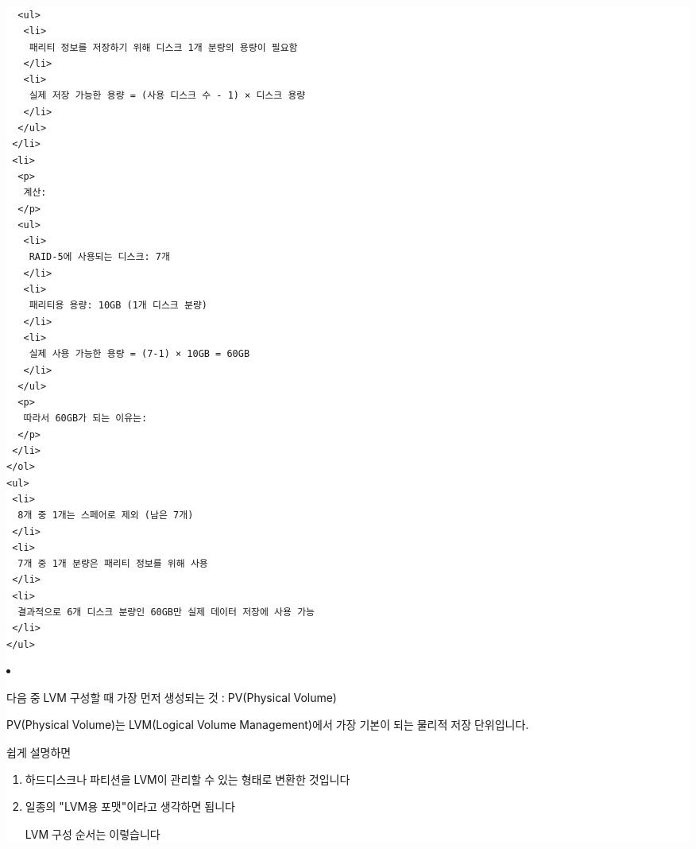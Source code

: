       <ul>
       <li>
        패리티 정보를 저장하기 위해 디스크 1개 분량의 용량이 필요함
       </li>
       <li>
        실제 저장 가능한 용량 = (사용 디스크 수 - 1) × 디스크 용량
       </li>
      </ul>
     </li>
     <li>
      <p>
       계산:
      </p>
      <ul>
       <li>
        RAID-5에 사용되는 디스크: 7개
       </li>
       <li>
        패리티용 용량: 10GB (1개 디스크 분량)
       </li>
       <li>
        실제 사용 가능한 용량 = (7-1) × 10GB = 60GB
       </li>
      </ul>
      <p>
       따라서 60GB가 되는 이유는:
      </p>
     </li>
    </ol>
    <ul>
     <li>
      8개 중 1개는 스페어로 제외 (남은 7개)
     </li>
     <li>
      7개 중 1개 분량은 패리티 정보를 위해 사용
     </li>
     <li>
      결과적으로 6개 디스크 분량인 60GB만 실제 데이터 저장에 사용 가능
     </li>
    </ul>
   </li>
   <li>
    <p>
     다음 중 LVM 구성할 때 가장 먼저 생성되는 것 : PV(Physical Volume)
    </p>
    <p>
     PV(Physical Volume)는 LVM(Logical Volume Management)에서 가장 기본이 되는 물리적 저장 단위입니다.
    </p>
    <p>
     쉽게 설명하면
    </p>
    <ol>
     <li>
      <p>
       하드디스크나 파티션을 LVM이 관리할 수 있는 형태로 변환한 것입니다
      </p>
     </li>
     <li>
      <p>
       일종의 "LVM용 포맷"이라고 생각하면 됩니다
      </p>
      <p>
       LVM 구성 순서는 이렇습니다
      </p>